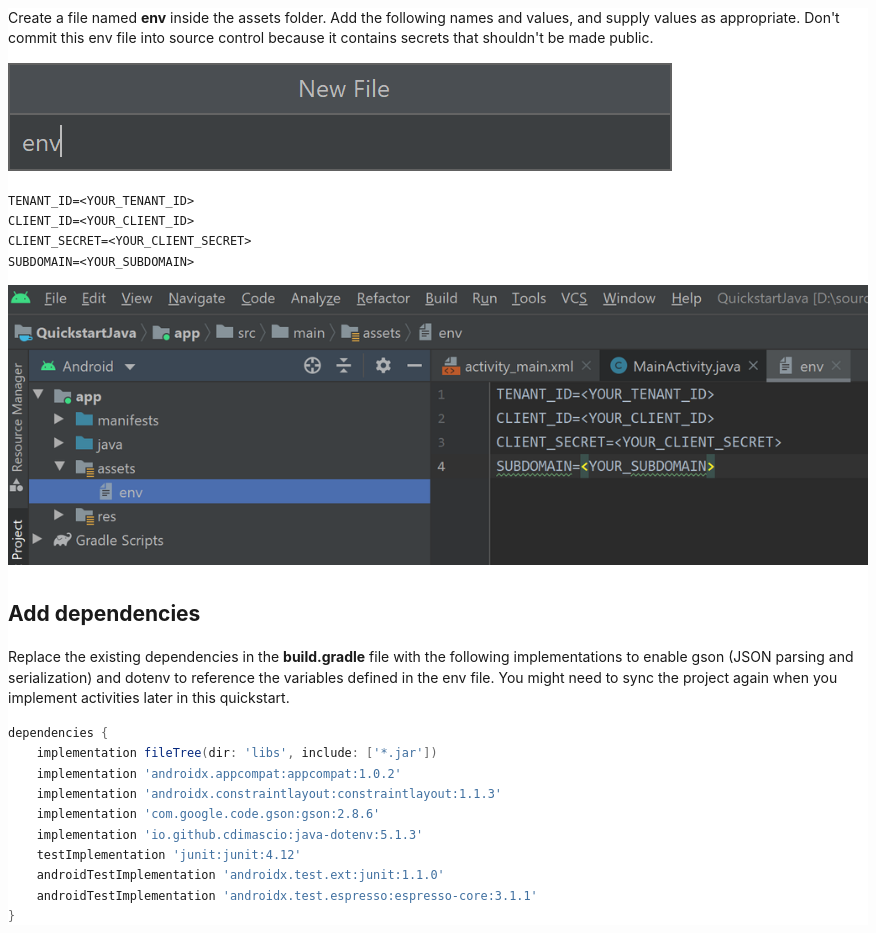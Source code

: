  Create a file named **env** inside the assets folder. Add the following names and values, and supply values as appropriate. Don't commit this env file into source control because it contains secrets that shouldn't be made public.

![Create a new env file - Android](../../media/android/java/android-studio-create-env-file.png)

```text
TENANT_ID=<YOUR_TENANT_ID>
CLIENT_ID=<YOUR_CLIENT_ID>
CLIENT_SECRET=<YOUR_CLIENT_SECRET>
SUBDOMAIN=<YOUR_SUBDOMAIN>
```
![Environment variables in Android Studio](../../media/android/java/android-studio-assets-and-env-file.png)

## Add dependencies

Replace the existing dependencies in the **build.gradle** file with the following implementations to enable gson (JSON parsing and serialization) and dotenv to reference the variables defined in the env file. You might need to sync the project again when you implement activities later in this quickstart.

```build.gradle
dependencies {
    implementation fileTree(dir: 'libs', include: ['*.jar'])
    implementation 'androidx.appcompat:appcompat:1.0.2'
    implementation 'androidx.constraintlayout:constraintlayout:1.1.3'
    implementation 'com.google.code.gson:gson:2.8.6'
    implementation 'io.github.cdimascio:java-dotenv:5.1.3'
    testImplementation 'junit:junit:4.12'
    androidTestImplementation 'androidx.test.ext:junit:1.1.0'
    androidTestImplementation 'androidx.test.espresso:espresso-core:3.1.1'
}
```
